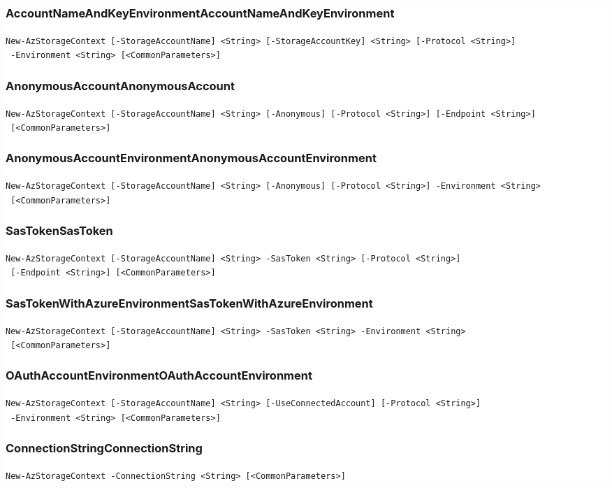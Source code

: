 ### <span data-ttu-id="c9c4b-107">AccountNameAndKeyEnvironment</span><span class="sxs-lookup"><span data-stu-id="c9c4b-107">AccountNameAndKeyEnvironment</span></span>
```
New-AzStorageContext [-StorageAccountName] <String> [-StorageAccountKey] <String> [-Protocol <String>]
 -Environment <String> [<CommonParameters>]
```

### <span data-ttu-id="c9c4b-108">AnonymousAccount</span><span class="sxs-lookup"><span data-stu-id="c9c4b-108">AnonymousAccount</span></span>
```
New-AzStorageContext [-StorageAccountName] <String> [-Anonymous] [-Protocol <String>] [-Endpoint <String>]
 [<CommonParameters>]
```

### <span data-ttu-id="c9c4b-109">AnonymousAccountEnvironment</span><span class="sxs-lookup"><span data-stu-id="c9c4b-109">AnonymousAccountEnvironment</span></span>
```
New-AzStorageContext [-StorageAccountName] <String> [-Anonymous] [-Protocol <String>] -Environment <String>
 [<CommonParameters>]
```

### <span data-ttu-id="c9c4b-110">SasToken</span><span class="sxs-lookup"><span data-stu-id="c9c4b-110">SasToken</span></span>
```
New-AzStorageContext [-StorageAccountName] <String> -SasToken <String> [-Protocol <String>]
 [-Endpoint <String>] [<CommonParameters>]
```

### <span data-ttu-id="c9c4b-111">SasTokenWithAzureEnvironment</span><span class="sxs-lookup"><span data-stu-id="c9c4b-111">SasTokenWithAzureEnvironment</span></span>
```
New-AzStorageContext [-StorageAccountName] <String> -SasToken <String> -Environment <String>
 [<CommonParameters>]
```

### <span data-ttu-id="c9c4b-112">OAuthAccountEnvironment</span><span class="sxs-lookup"><span data-stu-id="c9c4b-112">OAuthAccountEnvironment</span></span>
```
New-AzStorageContext [-StorageAccountName] <String> [-UseConnectedAccount] [-Protocol <String>]
 -Environment <String> [<CommonParameters>]
```

### <span data-ttu-id="c9c4b-113">ConnectionString</span><span class="sxs-lookup"><span data-stu-id="c9c4b-113">ConnectionString</span></span>
```
New-AzStorageContext -ConnectionString <String> [<CommonParameters>]
```
